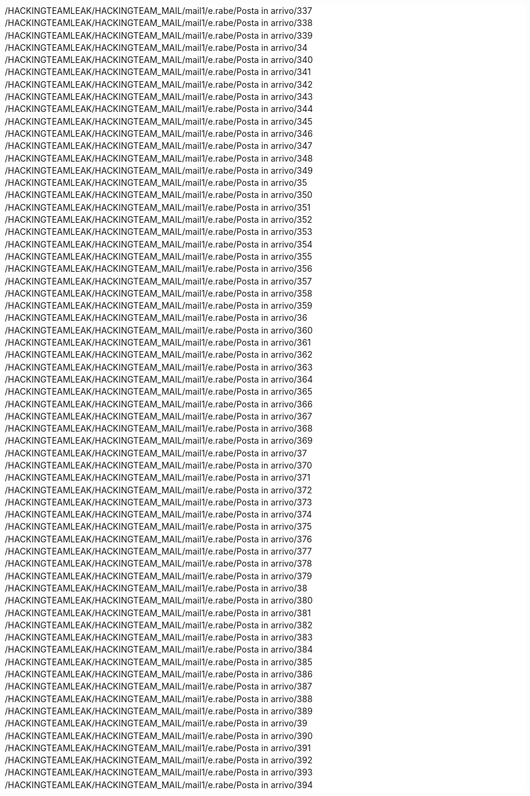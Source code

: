 /HACKINGTEAMLEAK/HACKINGTEAM_MAIL/mail1/e.rabe/Posta in arrivo/337
/HACKINGTEAMLEAK/HACKINGTEAM_MAIL/mail1/e.rabe/Posta in arrivo/338
/HACKINGTEAMLEAK/HACKINGTEAM_MAIL/mail1/e.rabe/Posta in arrivo/339
/HACKINGTEAMLEAK/HACKINGTEAM_MAIL/mail1/e.rabe/Posta in arrivo/34
/HACKINGTEAMLEAK/HACKINGTEAM_MAIL/mail1/e.rabe/Posta in arrivo/340
/HACKINGTEAMLEAK/HACKINGTEAM_MAIL/mail1/e.rabe/Posta in arrivo/341
/HACKINGTEAMLEAK/HACKINGTEAM_MAIL/mail1/e.rabe/Posta in arrivo/342
/HACKINGTEAMLEAK/HACKINGTEAM_MAIL/mail1/e.rabe/Posta in arrivo/343
/HACKINGTEAMLEAK/HACKINGTEAM_MAIL/mail1/e.rabe/Posta in arrivo/344
/HACKINGTEAMLEAK/HACKINGTEAM_MAIL/mail1/e.rabe/Posta in arrivo/345
/HACKINGTEAMLEAK/HACKINGTEAM_MAIL/mail1/e.rabe/Posta in arrivo/346
/HACKINGTEAMLEAK/HACKINGTEAM_MAIL/mail1/e.rabe/Posta in arrivo/347
/HACKINGTEAMLEAK/HACKINGTEAM_MAIL/mail1/e.rabe/Posta in arrivo/348
/HACKINGTEAMLEAK/HACKINGTEAM_MAIL/mail1/e.rabe/Posta in arrivo/349
/HACKINGTEAMLEAK/HACKINGTEAM_MAIL/mail1/e.rabe/Posta in arrivo/35
/HACKINGTEAMLEAK/HACKINGTEAM_MAIL/mail1/e.rabe/Posta in arrivo/350
/HACKINGTEAMLEAK/HACKINGTEAM_MAIL/mail1/e.rabe/Posta in arrivo/351
/HACKINGTEAMLEAK/HACKINGTEAM_MAIL/mail1/e.rabe/Posta in arrivo/352
/HACKINGTEAMLEAK/HACKINGTEAM_MAIL/mail1/e.rabe/Posta in arrivo/353
/HACKINGTEAMLEAK/HACKINGTEAM_MAIL/mail1/e.rabe/Posta in arrivo/354
/HACKINGTEAMLEAK/HACKINGTEAM_MAIL/mail1/e.rabe/Posta in arrivo/355
/HACKINGTEAMLEAK/HACKINGTEAM_MAIL/mail1/e.rabe/Posta in arrivo/356
/HACKINGTEAMLEAK/HACKINGTEAM_MAIL/mail1/e.rabe/Posta in arrivo/357
/HACKINGTEAMLEAK/HACKINGTEAM_MAIL/mail1/e.rabe/Posta in arrivo/358
/HACKINGTEAMLEAK/HACKINGTEAM_MAIL/mail1/e.rabe/Posta in arrivo/359
/HACKINGTEAMLEAK/HACKINGTEAM_MAIL/mail1/e.rabe/Posta in arrivo/36
/HACKINGTEAMLEAK/HACKINGTEAM_MAIL/mail1/e.rabe/Posta in arrivo/360
/HACKINGTEAMLEAK/HACKINGTEAM_MAIL/mail1/e.rabe/Posta in arrivo/361
/HACKINGTEAMLEAK/HACKINGTEAM_MAIL/mail1/e.rabe/Posta in arrivo/362
/HACKINGTEAMLEAK/HACKINGTEAM_MAIL/mail1/e.rabe/Posta in arrivo/363
/HACKINGTEAMLEAK/HACKINGTEAM_MAIL/mail1/e.rabe/Posta in arrivo/364
/HACKINGTEAMLEAK/HACKINGTEAM_MAIL/mail1/e.rabe/Posta in arrivo/365
/HACKINGTEAMLEAK/HACKINGTEAM_MAIL/mail1/e.rabe/Posta in arrivo/366
/HACKINGTEAMLEAK/HACKINGTEAM_MAIL/mail1/e.rabe/Posta in arrivo/367
/HACKINGTEAMLEAK/HACKINGTEAM_MAIL/mail1/e.rabe/Posta in arrivo/368
/HACKINGTEAMLEAK/HACKINGTEAM_MAIL/mail1/e.rabe/Posta in arrivo/369
/HACKINGTEAMLEAK/HACKINGTEAM_MAIL/mail1/e.rabe/Posta in arrivo/37
/HACKINGTEAMLEAK/HACKINGTEAM_MAIL/mail1/e.rabe/Posta in arrivo/370
/HACKINGTEAMLEAK/HACKINGTEAM_MAIL/mail1/e.rabe/Posta in arrivo/371
/HACKINGTEAMLEAK/HACKINGTEAM_MAIL/mail1/e.rabe/Posta in arrivo/372
/HACKINGTEAMLEAK/HACKINGTEAM_MAIL/mail1/e.rabe/Posta in arrivo/373
/HACKINGTEAMLEAK/HACKINGTEAM_MAIL/mail1/e.rabe/Posta in arrivo/374
/HACKINGTEAMLEAK/HACKINGTEAM_MAIL/mail1/e.rabe/Posta in arrivo/375
/HACKINGTEAMLEAK/HACKINGTEAM_MAIL/mail1/e.rabe/Posta in arrivo/376
/HACKINGTEAMLEAK/HACKINGTEAM_MAIL/mail1/e.rabe/Posta in arrivo/377
/HACKINGTEAMLEAK/HACKINGTEAM_MAIL/mail1/e.rabe/Posta in arrivo/378
/HACKINGTEAMLEAK/HACKINGTEAM_MAIL/mail1/e.rabe/Posta in arrivo/379
/HACKINGTEAMLEAK/HACKINGTEAM_MAIL/mail1/e.rabe/Posta in arrivo/38
/HACKINGTEAMLEAK/HACKINGTEAM_MAIL/mail1/e.rabe/Posta in arrivo/380
/HACKINGTEAMLEAK/HACKINGTEAM_MAIL/mail1/e.rabe/Posta in arrivo/381
/HACKINGTEAMLEAK/HACKINGTEAM_MAIL/mail1/e.rabe/Posta in arrivo/382
/HACKINGTEAMLEAK/HACKINGTEAM_MAIL/mail1/e.rabe/Posta in arrivo/383
/HACKINGTEAMLEAK/HACKINGTEAM_MAIL/mail1/e.rabe/Posta in arrivo/384
/HACKINGTEAMLEAK/HACKINGTEAM_MAIL/mail1/e.rabe/Posta in arrivo/385
/HACKINGTEAMLEAK/HACKINGTEAM_MAIL/mail1/e.rabe/Posta in arrivo/386
/HACKINGTEAMLEAK/HACKINGTEAM_MAIL/mail1/e.rabe/Posta in arrivo/387
/HACKINGTEAMLEAK/HACKINGTEAM_MAIL/mail1/e.rabe/Posta in arrivo/388
/HACKINGTEAMLEAK/HACKINGTEAM_MAIL/mail1/e.rabe/Posta in arrivo/389
/HACKINGTEAMLEAK/HACKINGTEAM_MAIL/mail1/e.rabe/Posta in arrivo/39
/HACKINGTEAMLEAK/HACKINGTEAM_MAIL/mail1/e.rabe/Posta in arrivo/390
/HACKINGTEAMLEAK/HACKINGTEAM_MAIL/mail1/e.rabe/Posta in arrivo/391
/HACKINGTEAMLEAK/HACKINGTEAM_MAIL/mail1/e.rabe/Posta in arrivo/392
/HACKINGTEAMLEAK/HACKINGTEAM_MAIL/mail1/e.rabe/Posta in arrivo/393
/HACKINGTEAMLEAK/HACKINGTEAM_MAIL/mail1/e.rabe/Posta in arrivo/394